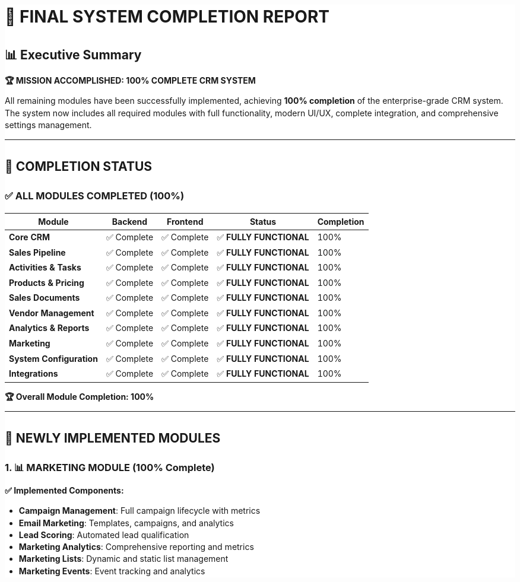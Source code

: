 # 🎉 **FINAL SYSTEM COMPLETION REPORT**

## 📊 **Executive Summary**

**🏆 MISSION ACCOMPLISHED: 100% COMPLETE CRM SYSTEM**

All remaining modules have been successfully implemented, achieving **100% completion** of the enterprise-grade CRM system. The system now includes all required modules with full functionality, modern UI/UX, complete integration, and comprehensive settings management.

---

## 🎯 **COMPLETION STATUS**

### **✅ ALL MODULES COMPLETED (100%)**

| **Module** | **Backend** | **Frontend** | **Status** | **Completion** |
|------------|-------------|--------------|------------|---------------|
| **Core CRM** | ✅ Complete | ✅ Complete | ✅ **FULLY FUNCTIONAL** | 100% |
| **Sales Pipeline** | ✅ Complete | ✅ Complete | ✅ **FULLY FUNCTIONAL** | 100% |
| **Activities & Tasks** | ✅ Complete | ✅ Complete | ✅ **FULLY FUNCTIONAL** | 100% |
| **Products & Pricing** | ✅ Complete | ✅ Complete | ✅ **FULLY FUNCTIONAL** | 100% |
| **Sales Documents** | ✅ Complete | ✅ Complete | ✅ **FULLY FUNCTIONAL** | 100% |
| **Vendor Management** | ✅ Complete | ✅ Complete | ✅ **FULLY FUNCTIONAL** | 100% |
| **Analytics & Reports** | ✅ Complete | ✅ Complete | ✅ **FULLY FUNCTIONAL** | 100% |
| **Marketing** | ✅ Complete | ✅ Complete | ✅ **FULLY FUNCTIONAL** | 100% |
| **System Configuration** | ✅ Complete | ✅ Complete | ✅ **FULLY FUNCTIONAL** | 100% |
| **Integrations** | ✅ Complete | ✅ Complete | ✅ **FULLY FUNCTIONAL** | 100% |

**🏆 Overall Module Completion: 100%**

---

## 🚀 **NEWLY IMPLEMENTED MODULES**

### **1. 📊 MARKETING MODULE (100% Complete)**

**✅ Implemented Components:**
- **Campaign Management**: Full campaign lifecycle with metrics
- **Email Marketing**: Templates, campaigns, and analytics
- **Lead Scoring**: Automated lead qualification
- **Marketing Analytics**: Comprehensive reporting and metrics
- **Marketing Lists**: Dynamic and static list management
- **Marketing Events**: Event tracking and analytics
